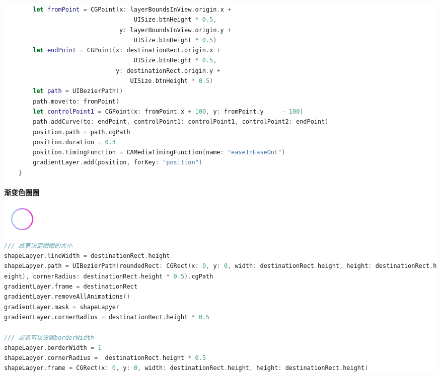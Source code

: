 ```swift
        let fromPoint = CGPoint(x: layerBoundsInView.origin.x +  
                                    UISize.btnHeight * 0.5,
                                y: layerBoundsInView.origin.y +  
                                    UISize.btnHeight * 0.5)
        let endPoint = CGPoint(x: destinationRect.origin.x +  
                                    UISize.btnHeight * 0.5,
                               y: destinationRect.origin.y +  
                                   UISize.btnHeight * 0.5)
        let path = UIBezierPath()
        path.move(to: fromPoint)
        let controlPoint1 = CGPoint(x: fromPoint.x + 100, y: fromPoint.y     - 100)
        path.addCurve(to: endPoint, controlPoint1: controlPoint1, controlPoint2: endPoint)
        position.path = path.cgPath
        position.duration = 0.3
        position.timingFunction = CAMediaTimingFunction(name: "easeInEaseOut")
        gradientLayer.add(position, forKey: "position")
    }
```

#### 渐变色圈圈

![Alt text](Files/gradient_cycle.png)

```swift
/// 线宽决定圈圈的大小
shapeLapyer.lineWidth = destinationRect.height
shapeLapyer.path = UIBezierPath(roundedRect: CGRect(x: 0, y: 0, width: destinationRect.height, height: destinationRect.height), cornerRadius: destinationRect.height * 0.5).cgPath
gradientLayer.frame = destinationRect
gradientLayer.removeAllAnimations()
gradientLayer.mask = shapeLapyer
gradientLayer.cornerRadius = destinationRect.height * 0.5

/// 或者可以设置borderWidth
shapeLapyer.borderWidth = 1
shapeLapyer.cornerRadius =  destinationRect.height * 0.5
shapeLapyer.frame = CGRect(x: 0, y: 0, width: destinationRect.height, height: destinationRect.height)
```

### 
